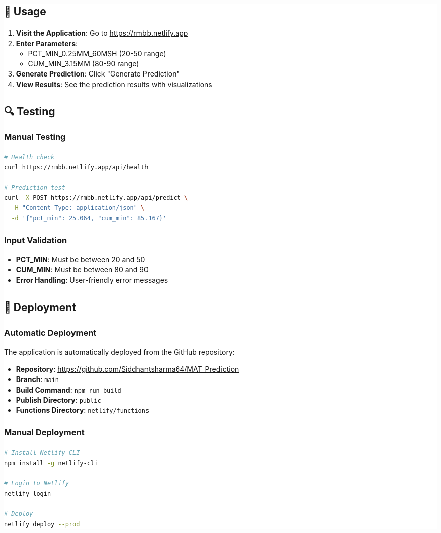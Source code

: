 ## 🎯 Usage

1. **Visit the Application**: Go to https://rmbb.netlify.app
2. **Enter Parameters**: 
   - PCT_MIN_0.25MM_60MSH (20-50 range)
   - CUM_MIN_3.15MM (80-90 range)
3. **Generate Prediction**: Click "Generate Prediction"
4. **View Results**: See the prediction results with visualizations

## 🔍 Testing

### Manual Testing

```bash
# Health check
curl https://rmbb.netlify.app/api/health

# Prediction test
curl -X POST https://rmbb.netlify.app/api/predict \
  -H "Content-Type: application/json" \
  -d '{"pct_min": 25.064, "cum_min": 85.167}'
```

### Input Validation

- **PCT_MIN**: Must be between 20 and 50
- **CUM_MIN**: Must be between 80 and 90
- **Error Handling**: User-friendly error messages

## 🚀 Deployment

### Automatic Deployment

The application is automatically deployed from the GitHub repository:
- **Repository**: https://github.com/Siddhantsharma64/MAT_Prediction
- **Branch**: `main`
- **Build Command**: `npm run build`
- **Publish Directory**: `public`
- **Functions Directory**: `netlify/functions`

### Manual Deployment

```bash
# Install Netlify CLI
npm install -g netlify-cli

# Login to Netlify
netlify login

# Deploy
netlify deploy --prod
```
